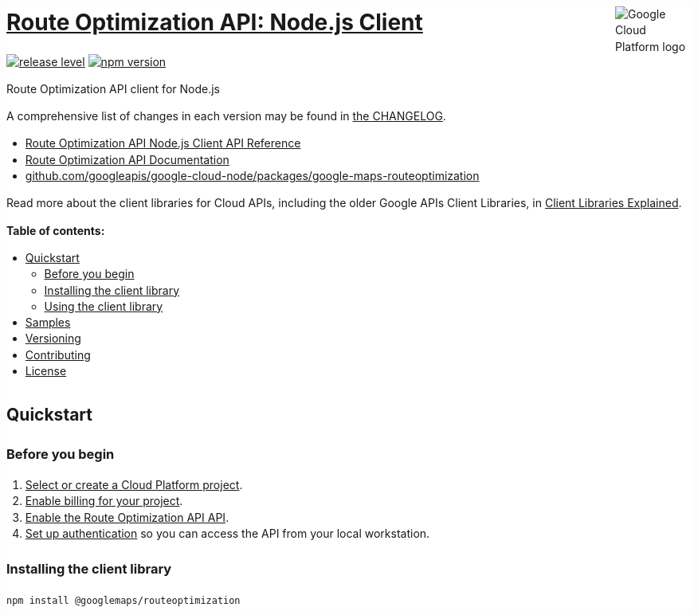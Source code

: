 [//]: # "This README.md file is auto-generated, all changes to this file will be lost."
[//]: # "To regenerate it, use `python -m synthtool`."
<img src="https://avatars2.githubusercontent.com/u/2810941?v=3&s=96" alt="Google Cloud Platform logo" title="Google Cloud Platform" align="right" height="96" width="96"/>

# [Route Optimization API: Node.js Client](https://github.com/googleapis/google-cloud-node/tree/main/packages/google-maps-routeoptimization)

[![release level](https://img.shields.io/badge/release%20level-preview-yellow.svg?style=flat)](https://cloud.google.com/terms/launch-stages)
[![npm version](https://img.shields.io/npm/v/@googlemaps/routeoptimization.svg)](https://www.npmjs.org/package/@googlemaps/routeoptimization)




Route Optimization API client for Node.js


A comprehensive list of changes in each version may be found in
[the CHANGELOG](https://github.com/googleapis/google-cloud-node/tree/main/packages/google-maps-routeoptimization/CHANGELOG.md).

* [Route Optimization API Node.js Client API Reference][client-docs]
* [Route Optimization API Documentation][product-docs]
* [github.com/googleapis/google-cloud-node/packages/google-maps-routeoptimization](https://github.com/googleapis/google-cloud-node/tree/main/packages/google-maps-routeoptimization)

Read more about the client libraries for Cloud APIs, including the older
Google APIs Client Libraries, in [Client Libraries Explained][explained].

[explained]: https://cloud.google.com/apis/docs/client-libraries-explained

**Table of contents:**


* [Quickstart](#quickstart)
  * [Before you begin](#before-you-begin)
  * [Installing the client library](#installing-the-client-library)
  * [Using the client library](#using-the-client-library)
* [Samples](#samples)
* [Versioning](#versioning)
* [Contributing](#contributing)
* [License](#license)

## Quickstart

### Before you begin

1.  [Select or create a Cloud Platform project][projects].
1.  [Enable billing for your project][billing].
1.  [Enable the Route Optimization API API][enable_api].
1.  [Set up authentication][auth] so you can access the
    API from your local workstation.

### Installing the client library

```bash
npm install @googlemaps/routeoptimization
```


[launch_stages]: https://cloud.google.com/terms/launch-stages
[client-docs]: https://cloud.google.com/nodejs/docs/reference/routeoptimization/latest
[product-docs]: https://developers.google.com/maps/documentation/route-optimization
[shell_img]: https://gstatic.com/cloudssh/images/open-btn.png
[projects]: https://console.cloud.google.com/project
[billing]: https://support.google.com/cloud/answer/6293499#enable-billing
[enable_api]: https://console.cloud.google.com/flows/enableapi?apiid=routeoptimization.googleapis.com
[auth]: https://cloud.google.com/docs/authentication/external/set-up-adc-local